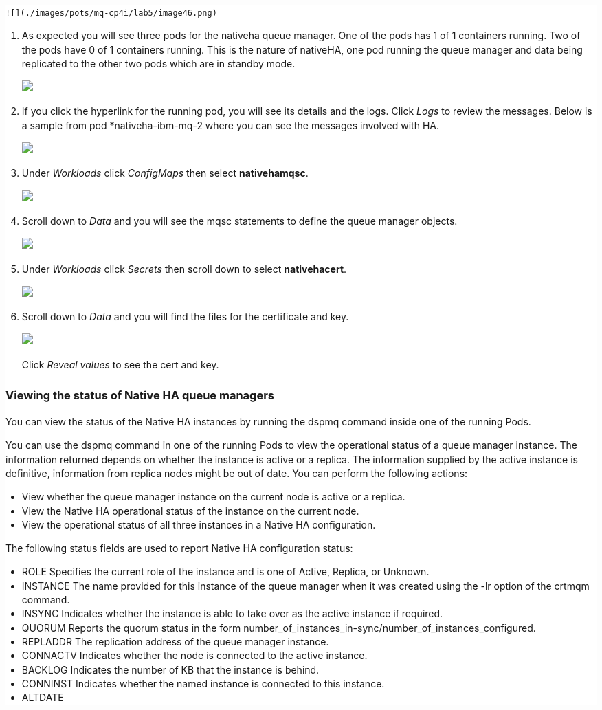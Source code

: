 	![](./images/pots/mq-cp4i/lab5/image46.png)		
1. As expected you will see three pods for the nativeha queue manager. One of the pods has 1 of 1 containers running. Two of the pods have 0 of 1 containers running. This is the nature of nativeHA, one pod running the queue manager and data being replicated to the other two pods which are in standby mode.

	![](./images/pots/mq-cp4i/lab5/image47.png)
	
1. If you click the hyperlink for the running pod, you will see its details and the logs. 	Click *Logs* to review the messages. Below is a sample from pod *nativeha-ibm-mq-2 where you can see the messages involved with HA.

	![](./images/pots/mq-cp4i/lab5/image48.png)

1. Under *Workloads* click *ConfigMaps* then select **nativehamqsc**.

	![](./images/pots/mq-cp4i/lab5/image49.png)
	
1. Scroll down to *Data* and you will see the mqsc statements to define the queue manager objects.

	![](./images/pots/mq-cp4i/lab5/image50.png)
	
1. Under *Workloads* click *Secrets* then scroll down to select **nativehacert**.

	![](./images/pots/mq-cp4i/lab5/image51.png)
	
1. Scroll down to *Data* and you will find the files for the certificate and key. 

	![](./images/pots/mq-cp4i/lab5/image53.png)
	
	Click *Reveal values* to see the cert and key. 
	
### Viewing the status of Native HA queue managers 

You can view the status of the Native HA instances by running the dspmq command inside one of the running Pods.

You can use the dspmq command in one of the running Pods to view the operational status of a queue manager instance. The information returned depends on whether the instance is active or a replica. The information supplied by the active instance is definitive, information from replica nodes might be out of date.
You can perform the following actions:

* View whether the queue manager instance on the current node is active or a replica.
* View the Native HA operational status of the instance on the current node.
* View the operational status of all three instances in a Native HA configuration.

The following status fields are used to report Native HA configuration status:

* ROLE
    Specifies the current role of the instance and is one of Active, Replica, or Unknown.
* INSTANCE
    The name provided for this instance of the queue manager when it was created using the -lr option of the crtmqm command.
* INSYNC
    Indicates whether the instance is able to take over as the active instance if required.
* QUORUM
    Reports the quorum status in the form number_of_instances_in-sync/number_of_instances_configured.
* REPLADDR
    The replication address of the queue manager instance.
* CONNACTV
    Indicates whether the node is connected to the active instance.
* BACKLOG
    Indicates the number of KB that the instance is behind.
* CONNINST
    Indicates whether the named instance is connected to this instance.
* ALTDATE